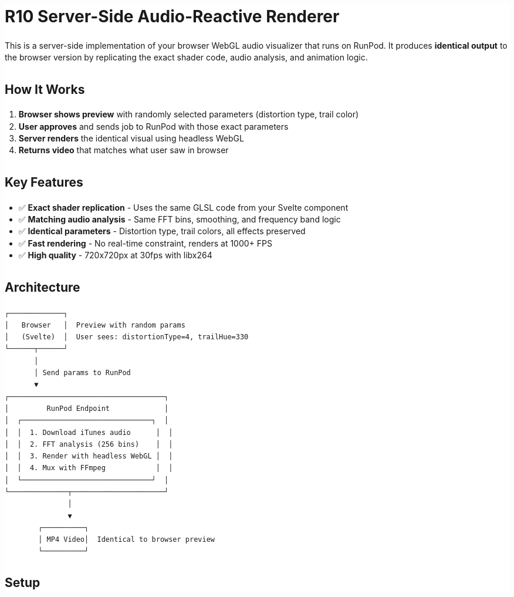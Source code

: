 # R10 Server-Side Audio-Reactive Renderer

This is a server-side implementation of your browser WebGL audio visualizer that runs on RunPod. It produces **identical output** to the browser version by replicating the exact shader code, audio analysis, and animation logic.

## How It Works

1. **Browser shows preview** with randomly selected parameters (distortion type, trail color)
2. **User approves** and sends job to RunPod with those exact parameters
3. **Server renders** the identical visual using headless WebGL
4. **Returns video** that matches what user saw in browser

## Key Features

- ✅ **Exact shader replication** - Uses the same GLSL code from your Svelte component
- ✅ **Matching audio analysis** - Same FFT bins, smoothing, and frequency band logic
- ✅ **Identical parameters** - Distortion type, trail colors, all effects preserved
- ✅ **Fast rendering** - No real-time constraint, renders at 1000+ FPS
- ✅ **High quality** - 720x720px at 30fps with libx264

## Architecture

```
┌─────────────┐
│   Browser   │  Preview with random params
│   (Svelte)  │  User sees: distortionType=4, trailHue=330
└──────┬──────┘
       │
       │ Send params to RunPod
       ▼
┌─────────────────────────────────────┐
│         RunPod Endpoint             │
│  ┌───────────────────────────────┐  │
│  │  1. Download iTunes audio      │  │
│  │  2. FFT analysis (256 bins)    │  │
│  │  3. Render with headless WebGL │  │
│  │  4. Mux with FFmpeg            │  │
│  └───────────────────────────────┘  │
└──────────────┬──────────────────────┘
               │
               ▼
        ┌──────────┐
        │ MP4 Video│  Identical to browser preview
        └──────────┘
```

## Setup
